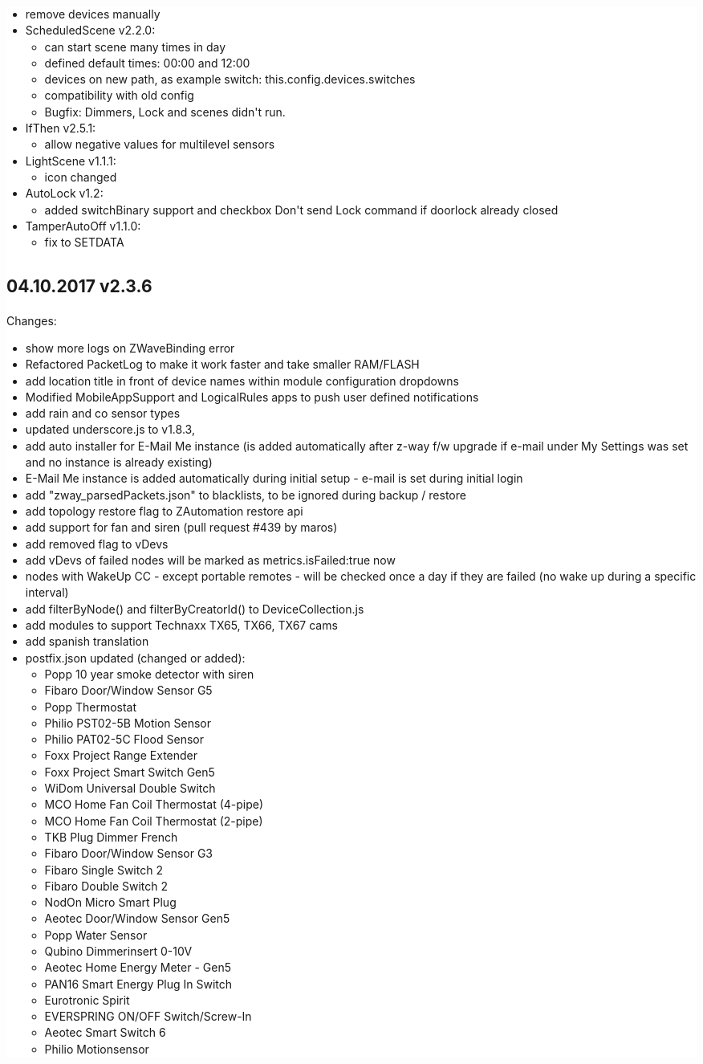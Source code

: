   * remove devices manually
* ScheduledScene v2.2.0:
  * can start scene many times in day
  * defined default times: 00:00 and 12:00
  * devices on new path, as example switch: this.config.devices.switches
  * compatibility with old config
  * Bugfix: Dimmers, Lock and scenes didn't run.
* IfThen v2.5.1:
  * allow negative values for multilevel sensors
* LightScene v1.1.1:
  * icon changed
* AutoLock v1.2:
  *  added switchBinary support and checkbox Don't send Lock command if doorlock already closed
* TamperAutoOff v1.1.0:
  * fix to SETDATA 

## 04.10.2017 v2.3.6
Changes:
* show more logs on ZWaveBinding error
* Refactored PacketLog to make it work faster and take smaller RAM/FLASH
* add location title in front of device names within module configuration dropdowns
* Modified MobileAppSupport and LogicalRules apps to push user defined notifications
* add rain and co sensor types
* updated underscore.js to v1.8.3,
* add auto installer for E-Mail Me instance (is added automatically after z-way f/w upgrade if e-mail under My Settings was set and no instance is already existing)
* E-Mail Me instance is added automatically during initial setup - e-mail is set during initial login
* add "zway_parsedPackets.json" to blacklists, to be ignored during backup / restore
* add topology restore flag to ZAutomation restore api
* add support for fan and siren (pull request #439 by maros)
* add removed flag to vDevs
* add vDevs of failed nodes will be marked as metrics.isFailed:true now
* nodes with WakeUp CC - except portable remotes - will be checked once a day if they are failed (no wake up during a specific interval)
* add filterByNode() and filterByCreatorId() to DeviceCollection.js
* add modules to support Technaxx TX65, TX66, TX67 cams 
* add spanish translation
* postfix.json updated (changed or added):
  * Popp 10 year smoke detector with siren
  * Fibaro Door/Window Sensor G5
  * Popp Thermostat
  * Philio PST02-5B Motion Sensor
  * Philio PAT02-5C Flood Sensor
  * Foxx Project Range Extender
  * Foxx Project Smart Switch Gen5
  * WiDom Universal Double Switch
  * MCO Home Fan Coil Thermostat (4-pipe)
  * MCO Home Fan Coil Thermostat (2-pipe)
  * TKB Plug Dimmer French
  * Fibaro Door/Window Sensor G3
  * Fibaro Single Switch 2
  * Fibaro Double Switch 2
  * NodOn Micro Smart Plug
  * Aeotec Door/Window Sensor Gen5
  * Popp Water Sensor
  * Qubino Dimmerinsert 0-10V
  * Aeotec Home Energy Meter - Gen5
  * PAN16 Smart Energy Plug In Switch
  * Eurotronic Spirit
  * EVERSPRING ON/OFF Switch/Screw-In
  * Aeotec Smart Switch 6
  * Philio Motionsensor